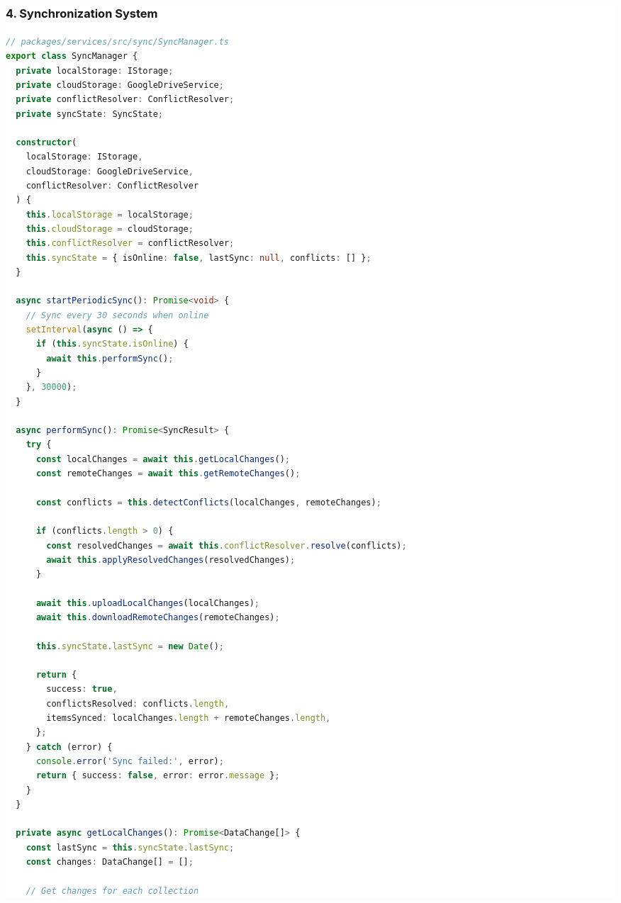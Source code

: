 ### 4. Synchronization System

```typescript
// packages/services/src/sync/SyncManager.ts
export class SyncManager {
  private localStorage: IStorage;
  private cloudStorage: GoogleDriveService;
  private conflictResolver: ConflictResolver;
  private syncState: SyncState;
  
  constructor(
    localStorage: IStorage,
    cloudStorage: GoogleDriveService,
    conflictResolver: ConflictResolver
  ) {
    this.localStorage = localStorage;
    this.cloudStorage = cloudStorage;
    this.conflictResolver = conflictResolver;
    this.syncState = { isOnline: false, lastSync: null, conflicts: [] };
  }
  
  async startPeriodicSync(): Promise<void> {
    // Sync every 30 seconds when online
    setInterval(async () => {
      if (this.syncState.isOnline) {
        await this.performSync();
      }
    }, 30000);
  }
  
  async performSync(): Promise<SyncResult> {
    try {
      const localChanges = await this.getLocalChanges();
      const remoteChanges = await this.getRemoteChanges();
      
      const conflicts = this.detectConflicts(localChanges, remoteChanges);
      
      if (conflicts.length > 0) {
        const resolvedChanges = await this.conflictResolver.resolve(conflicts);
        await this.applyResolvedChanges(resolvedChanges);
      }
      
      await this.uploadLocalChanges(localChanges);
      await this.downloadRemoteChanges(remoteChanges);
      
      this.syncState.lastSync = new Date();
      
      return {
        success: true,
        conflictsResolved: conflicts.length,
        itemsSynced: localChanges.length + remoteChanges.length,
      };
    } catch (error) {
      console.error('Sync failed:', error);
      return { success: false, error: error.message };
    }
  }
  
  private async getLocalChanges(): Promise<DataChange[]> {
    const lastSync = this.syncState.lastSync;
    const changes: DataChange[] = [];
    
    // Get changes for each collection
```